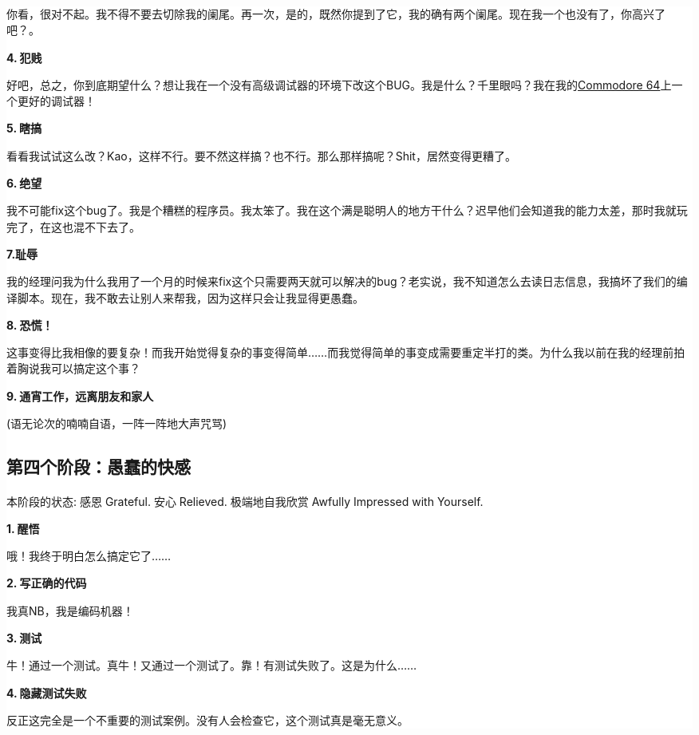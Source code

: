 
你看，很对不起。我不得不要去切除我的阑尾。再一次，是的，既然你提到了它，我的确有两个阑尾。现在我一个也没有了，你高兴了吧？。


**4. 犯贱**


好吧，总之，你到底期望什么？想让我在一个没有高级调试器的环境下改这个BUG。我是什么？千里眼吗？我在我的[Commodore 64](http://en.wikipedia.org/wiki/Commodore_64)上一个更好的调试器！


**5. 瞎搞**


看看我试试这么改？Kao，这样不行。要不然这样搞？也不行。那么那样搞呢？Shit，居然变得更糟了。


**6. 绝望**


我不可能fix这个bug了。我是个糟糕的程序员。我太笨了。我在这个满是聪明人的地方干什么？迟早他们会知道我的能力太差，那时我就玩完了，在这也混不下去了。


**7.耻辱**


我的经理问我为什么我用了一个月的时候来fix这个只需要两天就可以解决的bug？老实说，我不知道怎么去读日志信息，我搞坏了我们的编译脚本。现在，我不敢去让别人来帮我，因为这样只会让我显得更愚蠢。


**8. 恐慌！**


这事变得比我相像的要复杂！而我开始觉得复杂的事变得简单……而我觉得简单的事变成需要重定半打的类。为什么我以前在我的经理前拍着胸说我可以搞定这个事？


**9. 通宵工作，远离朋友和家人**


(语无论次的喃喃自语，一阵一阵地大声咒骂)


第四个阶段：愚蠢的快感
-----------


本阶段的状态: 感恩 Grateful. 安心 Relieved. 极端地自我欣赏 Awfully Impressed with Yourself.


**1. 醒悟** 


哦！我终于明白怎么搞定它了……


**2. 写正确的代码**


我真NB，我是编码机器！


**3. 测试**


牛！通过一个测试。真牛！又通过一个测试了。靠！有测试失败了。这是为什么……


**4. 隐藏测试失败**


反正这完全是一个不重要的测试案例。没有人会检查它，这个测试真是毫无意义。

